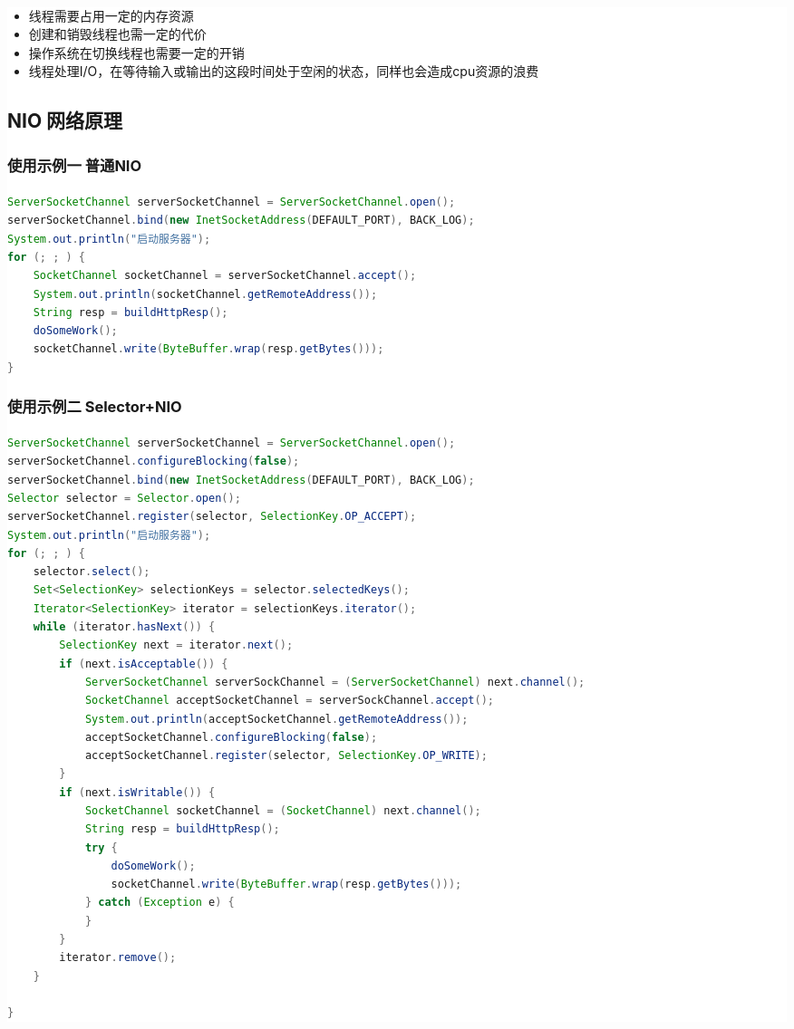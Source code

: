 - 线程需要占用一定的内存资源
- 创建和销毁线程也需一定的代价
- 操作系统在切换线程也需要一定的开销
- 线程处理I/O，在等待输入或输出的这段时间处于空闲的状态，同样也会造成cpu资源的浪费

## NIO 网络原理

### 使用示例一  普通NIO

```java
ServerSocketChannel serverSocketChannel = ServerSocketChannel.open();
serverSocketChannel.bind(new InetSocketAddress(DEFAULT_PORT), BACK_LOG);
System.out.println("启动服务器");
for (; ; ) {
    SocketChannel socketChannel = serverSocketChannel.accept();
    System.out.println(socketChannel.getRemoteAddress());
    String resp = buildHttpResp();
    doSomeWork();
    socketChannel.write(ByteBuffer.wrap(resp.getBytes()));
}
```

### 使用示例二  Selector+NIO

```java
ServerSocketChannel serverSocketChannel = ServerSocketChannel.open();
serverSocketChannel.configureBlocking(false);
serverSocketChannel.bind(new InetSocketAddress(DEFAULT_PORT), BACK_LOG);
Selector selector = Selector.open();
serverSocketChannel.register(selector, SelectionKey.OP_ACCEPT);
System.out.println("启动服务器");
for (; ; ) {
    selector.select();
    Set<SelectionKey> selectionKeys = selector.selectedKeys();
    Iterator<SelectionKey> iterator = selectionKeys.iterator();
    while (iterator.hasNext()) {
        SelectionKey next = iterator.next();
        if (next.isAcceptable()) {
            ServerSocketChannel serverSockChannel = (ServerSocketChannel) next.channel();
            SocketChannel acceptSocketChannel = serverSockChannel.accept();
            System.out.println(acceptSocketChannel.getRemoteAddress());
            acceptSocketChannel.configureBlocking(false);
            acceptSocketChannel.register(selector, SelectionKey.OP_WRITE);
        }
        if (next.isWritable()) {
            SocketChannel socketChannel = (SocketChannel) next.channel();
            String resp = buildHttpResp();
            try {
                doSomeWork();
                socketChannel.write(ByteBuffer.wrap(resp.getBytes()));
            } catch (Exception e) {
            }
        }
        iterator.remove();
    }

}
```
